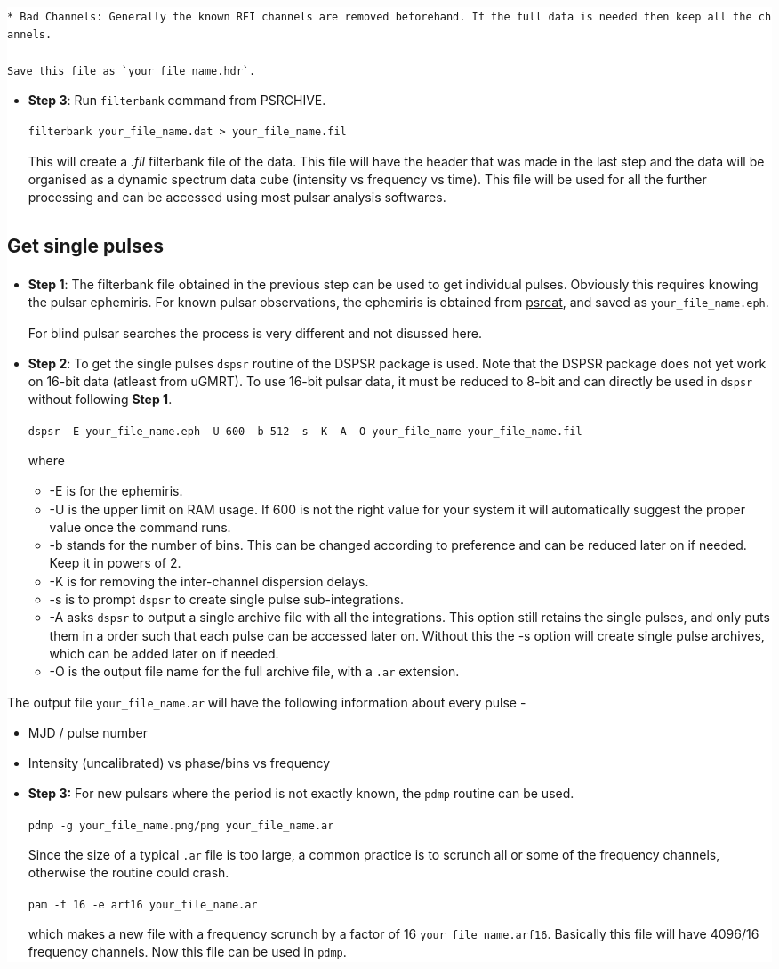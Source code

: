     * Bad Channels: Generally the known RFI channels are removed beforehand. If the full data is needed then keep all the channels.

    Save this file as `your_file_name.hdr`. 

* **Step 3**: Run `filterbank` command from PSRCHIVE.

    `filterbank your_file_name.dat > your_file_name.fil`

    This will create a *.fil* filterbank file of the data. This file will have the header that was made in the last step and the data will be organised as a dynamic spectrum data cube (intensity vs frequency vs time). This file will be used for all the further processing and can be accessed using most pulsar analysis softwares.

## Get single pulses

* **Step 1**: The filterbank file obtained in the previous step can be used to get individual pulses. Obviously this requires knowing the pulsar ephemiris. For known pulsar observations, the ephemiris is obtained from [psrcat](https://www.atnf.csiro.au/research/pulsar/psrcat/), and saved as `your_file_name.eph`.

    For blind pulsar searches the process is very different and not disussed here.

* **Step 2**: To get the single pulses `dspsr` routine of the DSPSR package is used. Note that the DSPSR package does not yet work on 16-bit data (atleast from uGMRT). To use 16-bit pulsar data, it must be reduced to 8-bit and can directly be used in `dspsr` without following **Step 1**.

    `dspsr -E your_file_name.eph -U 600 -b 512 -s -K -A -O your_file_name your_file_name.fil`

    where
    * -E is for the ephemiris.
    * -U is the upper limit on RAM usage. If 600 is not the right value for your system it will automatically suggest the proper value once the command runs.
    * -b stands for the number of bins. This can be changed according to preference and can be reduced later on if needed. Keep it in powers of 2.
    * -K is for removing the inter-channel dispersion delays.
    * -s is to prompt `dspsr` to create single pulse sub-integrations.
    * -A asks `dspsr` to output a single archive file with all the integrations. This option still retains the single pulses, and only puts them in a order such that each pulse can be accessed later on. Without this the -s option will create single pulse archives, which can be added later on if needed.
    * -O is the output file name for the full archive file, with a `.ar` extension.

The output file `your_file_name.ar` will have the following information about every pulse - 
* MJD / pulse number
* Intensity (uncalibrated) vs phase/bins vs frequency

* **Step 3:** For new pulsars where the period is not exactly known, the `pdmp` routine can be used.

    `pdmp -g your_file_name.png/png your_file_name.ar`

    Since the size of a typical `.ar` file is too large, a common practice is to scrunch all or some of the frequency channels, otherwise the routine could crash.

    `pam -f 16 -e arf16 your_file_name.ar`

    which makes a new file with a frequency scrunch by a factor of 16 `your_file_name.arf16`. Basically this file will have 4096/16 frequency channels. Now this file can be used in `pdmp`.
